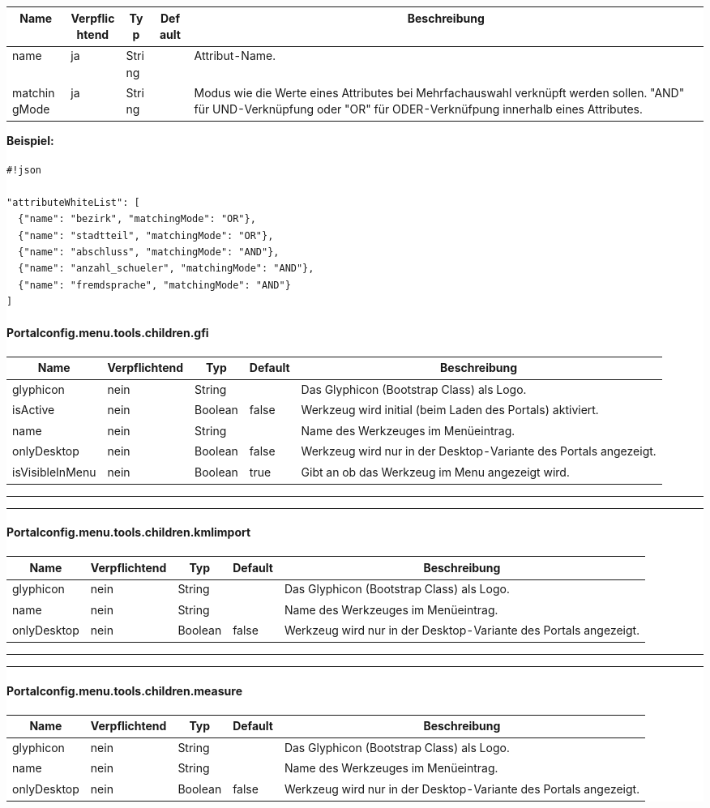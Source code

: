 |Name|Verpflichtend|Typ|Default|Beschreibung|
|----|-------------|---|-------|------------|
|name|ja|String||Attribut-Name.|
|matchingMode|ja|String||Modus wie die Werte eines Attributes bei Mehrfachauswahl verknüpft werden sollen. "AND" für UND-Verknüpfung oder "OR" für ODER-Verknüfpung innerhalb eines Attributes.|

**Beispiel:**

```
#!json

"attributeWhiteList": [
  {"name": "bezirk", "matchingMode": "OR"},
  {"name": "stadtteil", "matchingMode": "OR"},
  {"name": "abschluss", "matchingMode": "AND"},
  {"name": "anzahl_schueler", "matchingMode": "AND"},
  {"name": "fremdsprache", "matchingMode": "AND"}
]
```


#### Portalconfig.menu.tools.children.gfi ######

|Name|Verpflichtend|Typ|Default|Beschreibung|
|----|-------------|---|-------|------------|
|glyphicon|nein|String||Das Glyphicon (Bootstrap Class) als Logo.|
|isActive|nein|Boolean|false|Werkzeug wird initial (beim Laden des Portals) aktiviert.|
|name|nein|String||Name des Werkzeuges im Menüeintrag.|
|onlyDesktop|nein|Boolean|false|Werkzeug wird nur in der Desktop-Variante des Portals angezeigt.|
|isVisibleInMenu|nein|Boolean|true|Gibt an ob das Werkzeug im Menu angezeigt wird.|


******
******

#### Portalconfig.menu.tools.children.kmlimport ######

|Name|Verpflichtend|Typ|Default|Beschreibung|
|----|-------------|---|-------|------------|
|glyphicon|nein|String||Das Glyphicon (Bootstrap Class) als Logo.|
|name|nein|String||Name des Werkzeuges im Menüeintrag.|
|onlyDesktop|nein|Boolean|false|Werkzeug wird nur in der Desktop-Variante des Portals angezeigt.|

******
******

#### Portalconfig.menu.tools.children.measure ######

|Name|Verpflichtend|Typ|Default|Beschreibung|
|----|-------------|---|-------|------------|
|glyphicon|nein|String||Das Glyphicon (Bootstrap Class) als Logo.|
|name|nein|String||Name des Werkzeuges im Menüeintrag.|
|onlyDesktop|nein|Boolean|false|Werkzeug wird nur in der Desktop-Variante des Portals angezeigt.|
